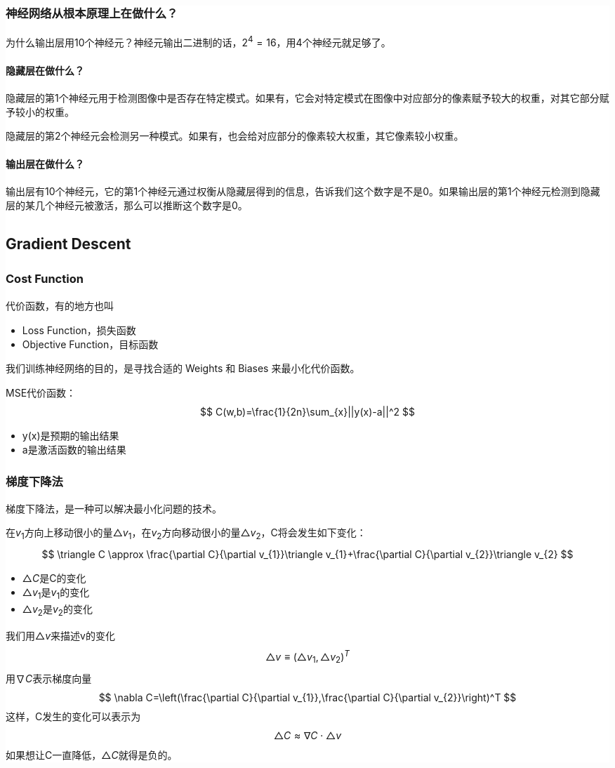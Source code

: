 ### 神经网络从根本原理上在做什么？

为什么输出层用10个神经元？神经元输出二进制的话，$2^4=16$，用4个神经元就足够了。

#### 隐藏层在做什么？

隐藏层的第1个神经元用于检测图像中是否存在特定模式。如果有，它会对特定模式在图像中对应部分的像素赋予较大的权重，对其它部分赋予较小的权重。

隐藏层的第2个神经元会检测另一种模式。如果有，也会给对应部分的像素较大权重，其它像素较小权重。

#### 输出层在做什么？

输出层有10个神经元，它的第1个神经元通过权衡从隐藏层得到的信息，告诉我们这个数字是不是0。如果输出层的第1个神经元检测到隐藏层的某几个神经元被激活，那么可以推断这个数字是0。

## Gradient Descent

### Cost Function

代价函数，有的地方也叫

- Loss Function，损失函数
- Objective Function，目标函数

我们训练神经网络的目的，是寻找合适的 Weights 和 Biases 来最小化代价函数。

MSE代价函数：
$$
C(w,b)=\frac{1}{2n}\sum_{x}||y(x)-a||^2
$$

- y(x)是预期的输出结果
- a是激活函数的输出结果

### 梯度下降法

梯度下降法，是一种可以解决最小化问题的技术。

在$v_{1}$方向上移动很小的量$\triangle v_{1}$，在$v_{2}$方向移动很小的量$\triangle v_{2}$，C将会发生如下变化：
$$
\triangle C \approx \frac{\partial C}{\partial v_{1}}\triangle v_{1}+\frac{\partial C}{\partial v_{2}}\triangle v_{2}
$$

- $\triangle C$是C的变化
- $\triangle v_{1}$是$v_{1}$的变化
- $\triangle v_{2}$是$v_{2}$的变化

我们用$\triangle v$来描述v的变化
$$
\triangle v \equiv (\triangle v_{1},\triangle v_{2})^T
$$
用$\nabla C$表示梯度向量
$$
\nabla C=\left(\frac{\partial C}{\partial v_{1}},\frac{\partial C}{\partial v_{2}}\right)^T
$$
这样，C发生的变化可以表示为
$$
\triangle C\approx \nabla C \cdot \triangle v
$$
如果想让C一直降低，$\triangle C$就得是负的。
